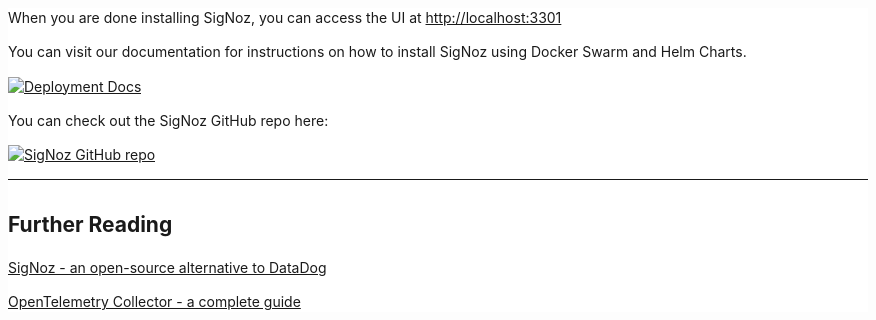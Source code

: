 When you are done installing SigNoz, you can access the UI at [http://localhost:3301](http://localhost:3301/application)

You can visit our documentation for instructions on how to install SigNoz using Docker Swarm and Helm Charts.

[![Deployment Docs](/img/blog/common/deploy_docker_documentation.webp)](https://signoz.io/docs/install/)

You can check out the SigNoz GitHub repo here:

[![SigNoz GitHub repo](/img/blog/common/signoz_github.webp)](https://github.com/SigNoz/signoz)

---

## Further Reading

[SigNoz - an open-source alternative to DataDog](https://signoz.io/blog/open-source-datadog-alternative/)

[OpenTelemetry Collector - a complete guide](https://signoz.io/blog/opentelemetry-collector-complete-guide/)
